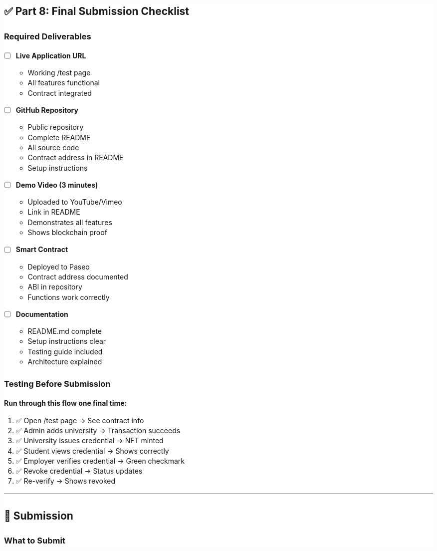 
## ✅ Part 8: Final Submission Checklist

### Required Deliverables

- [ ] **Live Application URL**
  - Working /test page
  - All features functional
  - Contract integrated

- [ ] **GitHub Repository**
  - Public repository
  - Complete README
  - All source code
  - Contract address in README
  - Setup instructions

- [ ] **Demo Video (3 minutes)**
  - Uploaded to YouTube/Vimeo
  - Link in README
  - Demonstrates all features
  - Shows blockchain proof

- [ ] **Smart Contract**
  - Deployed to Paseo
  - Contract address documented
  - ABI in repository
  - Functions work correctly

- [ ] **Documentation**
  - README.md complete
  - Setup instructions clear
  - Testing guide included
  - Architecture explained

### Testing Before Submission

**Run through this flow one final time:**

1. ✅ Open /test page → See contract info
2. ✅ Admin adds university → Transaction succeeds
3. ✅ University issues credential → NFT minted
4. ✅ Student views credential → Shows correctly
5. ✅ Employer verifies credential → Green checkmark
6. ✅ Revoke credential → Status updates
7. ✅ Re-verify → Shows revoked

---

## 🎯 Submission

### What to Submit
